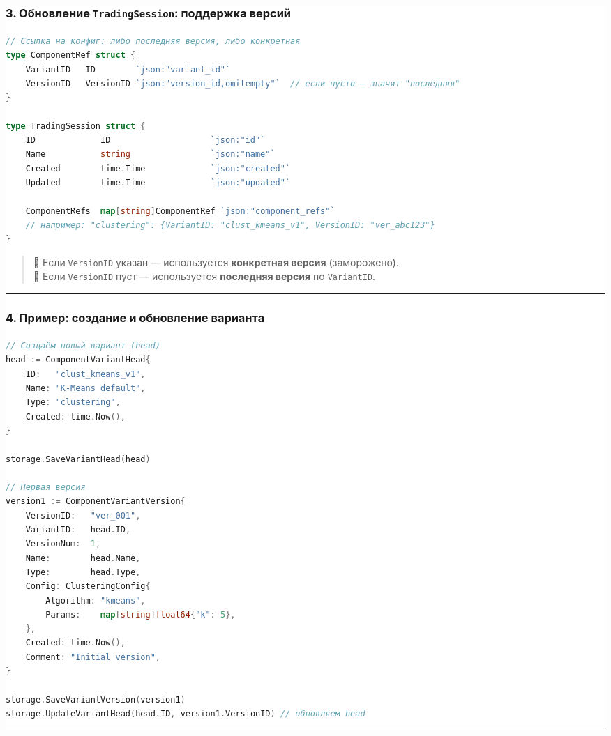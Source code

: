 
### 3. Обновление `TradingSession`: поддержка версий

```go
// Ссылка на конфиг: либо последняя версия, либо конкретная
type ComponentRef struct {
    VariantID   ID        `json:"variant_id"`
    VersionID   VersionID `json:"version_id,omitempty"`  // если пусто — значит "последняя"
}

type TradingSession struct {
    ID             ID                    `json:"id"`
    Name           string                `json:"name"`
    Created        time.Time             `json:"created"`
    Updated        time.Time             `json:"updated"`
    
    ComponentRefs  map[string]ComponentRef `json:"component_refs"` 
    // например: "clustering": {VariantID: "clust_kmeans_v1", VersionID: "ver_abc123"}
}
```

> 🔹 Если `VersionID` указан — используется **конкретная версия** (заморожено).  
> 🔹 Если `VersionID` пуст — используется **последняя версия** по `VariantID`.

---

### 4. Пример: создание и обновление варианта

```go
// Создаём новый вариант (head)
head := ComponentVariantHead{
    ID:   "clust_kmeans_v1",
    Name: "K-Means default",
    Type: "clustering",
    Created: time.Now(),
}

storage.SaveVariantHead(head)

// Первая версия
version1 := ComponentVariantVersion{
    VersionID:   "ver_001",
    VariantID:   head.ID,
    VersionNum:  1,
    Name:        head.Name,
    Type:        head.Type,
    Config: ClusteringConfig{
        Algorithm: "kmeans",
        Params:    map[string]float64{"k": 5},
    },
    Created: time.Now(),
    Comment: "Initial version",
}

storage.SaveVariantVersion(version1)
storage.UpdateVariantHead(head.ID, version1.VersionID) // обновляем head
```

---